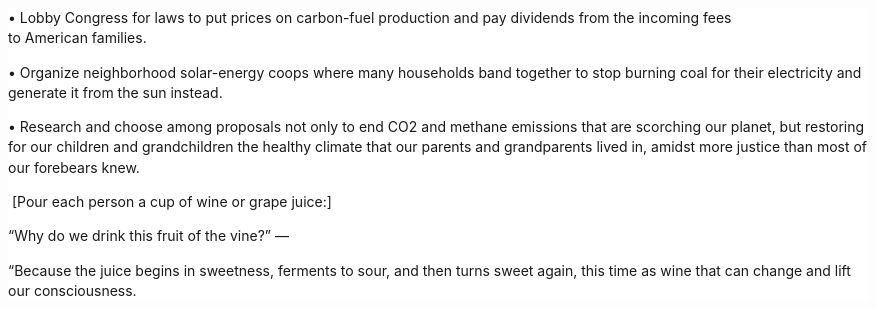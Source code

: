 </span></div></td>
 
<td style="vertical-align:top;" width="53%"><div class="english">
    • Lobby Congress for laws to put prices on carbon-fuel production and pay dividends from the incoming fees to American families.
	</div></td></tr>


<tr><td style="vertical-align:top;" width="46%">
<div class="liturgy" style="text-align: right;"><span lang="he">

</span></div></td>
 
<td style="vertical-align:top;" width="53%"><div class="english">
    • Organize neighborhood solar-energy coops where many households band together to stop burning coal for their electricity and generate it from the sun instead.
	</div></td></tr>


<tr><td style="vertical-align:top;" width="46%">
<div class="liturgy" style="text-align: right;"><span lang="he">

</span></div></td>
 
<td style="vertical-align:top;" width="53%"><div class="english">
    • Research and choose among proposals not only to end CO2 and methane emissions that are scorching our planet, but restoring for our children and grandchildren the healthy climate that our parents and grandparents lived in, amidst more justice than most of our forebears knew.
</div></td></tr>


<tr><td style="vertical-align:top;" width="46%">
<div class="liturgy" style="text-align: right;"><span lang="he">

</span></div></td>
 
<td style="vertical-align:top;" width="53%"><div class="english">
 [Pour each person a cup of wine or grape juice:]
</div></td></tr>


<tr><td style="vertical-align:top;" width="46%">
<div class="liturgy" style="text-align: right;"><span lang="he">

</span></div></td>
 
<td style="vertical-align:top;" width="53%"><div class="english">
“Why do we drink this fruit of the vine?” — 
</div></td></tr>


<tr><td style="vertical-align:top;" width="46%">
<div class="liturgy" style="text-align: right;"><span lang="he">

</span></div></td>
 
<td style="vertical-align:top;" width="53%"><div class="english">
“Because the juice begins in sweetness, ferments to sour, and then turns sweet again, this time as wine that can change and lift our consciousness.  
</div></td></tr>
